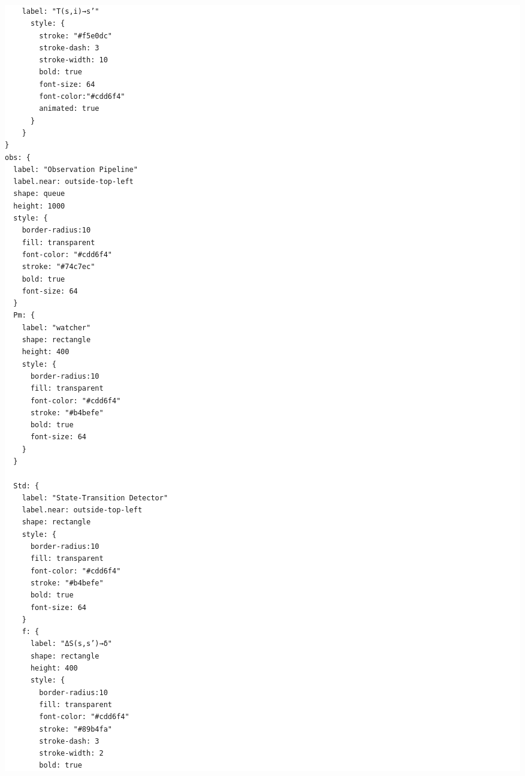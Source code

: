 ```d2
    label: "T(s,i)→s’"
      style: {
        stroke: "#f5e0dc"
        stroke-dash: 3
        stroke-width: 10
        bold: true
        font-size: 64
        font-color:"#cdd6f4"
        animated: true
      }
    }
}
obs: {
  label: "Observation Pipeline"
  label.near: outside-top-left
  shape: queue
  height: 1000
  style: {
    border-radius:10
    fill: transparent
    font-color: "#cdd6f4"
    stroke: "#74c7ec"
    bold: true
    font-size: 64
  }
  Pm: {
    label: "watcher"
    shape: rectangle
    height: 400
    style: {
      border-radius:10
      fill: transparent
      font-color: "#cdd6f4"
      stroke: "#b4befe"
      bold: true
      font-size: 64
    }
  }

  Std: {
    label: "State-Transition Detector"
    label.near: outside-top-left
    shape: rectangle
    style: {
      border-radius:10
      fill: transparent
      font-color: "#cdd6f4"
      stroke: "#b4befe"
      bold: true
      font-size: 64
    }
    f: {
      label: "ΔS(s,s’)→δ"
      shape: rectangle
      height: 400
      style: {
        border-radius:10
        fill: transparent
        font-color: "#cdd6f4"
        stroke: "#89b4fa"
        stroke-dash: 3
        stroke-width: 2
        bold: true
```